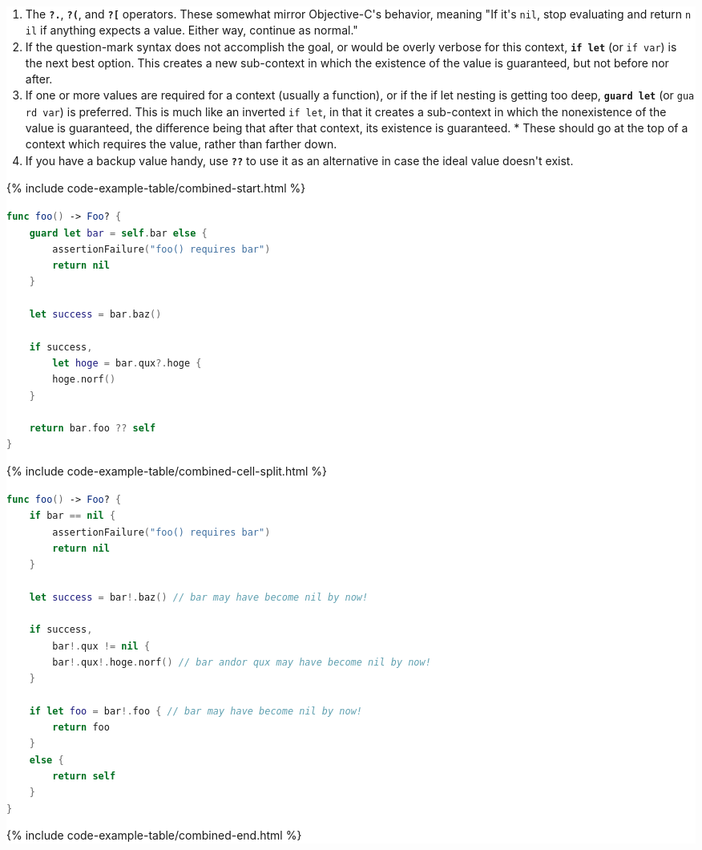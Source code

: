 1.   The **`?.`**, **`?(`**, and **`?[`** operators. These somewhat mirror Objective-C's behavior, meaning "If it's `nil`, stop evaluating and return `nil` if anything expects a value. Either way, continue as normal."
2.   If the question-mark syntax does not accomplish the goal, or would be overly verbose for this context, **`if let`** (or `if var`) is the next best option. This creates a new sub-context in which the existence of the value is guaranteed, but not before nor after.
3.   If one or more values are required for a context (usually a function), or if the if let nesting is getting too deep, **`guard let`** (or `guard var`) is preferred. This is much like an inverted `if let`, in that it creates a sub-context in which the nonexistence of the value is guaranteed, the difference being that after that context, its existence is guaranteed.
    * These should go at the top of a context which requires the value, rather than farther down.
4.   If you have a backup value handy, use **`??`** to use it as an alternative in case the ideal value doesn't exist.


{% include code-example-table/combined-start.html %}
```swift
func foo() -> Foo? {
    guard let bar = self.bar else {
        assertionFailure("foo() requires bar")
        return nil
    }

    let success = bar.baz()

    if success,
        let hoge = bar.qux?.hoge {
        hoge.norf()
    }

    return bar.foo ?? self
}
```
{% include code-example-table/combined-cell-split.html %}
```swift
func foo() -> Foo? {
    if bar == nil {
        assertionFailure("foo() requires bar")
        return nil
    }

    let success = bar!.baz() // bar may have become nil by now!

    if success,
        bar!.qux != nil {
        bar!.qux!.hoge.norf() // bar andor qux may have become nil by now!
    }

    if let foo = bar!.foo { // bar may have become nil by now!
        return foo
    }
    else {
        return self
    }
}
```
{% include code-example-table/combined-end.html %}

